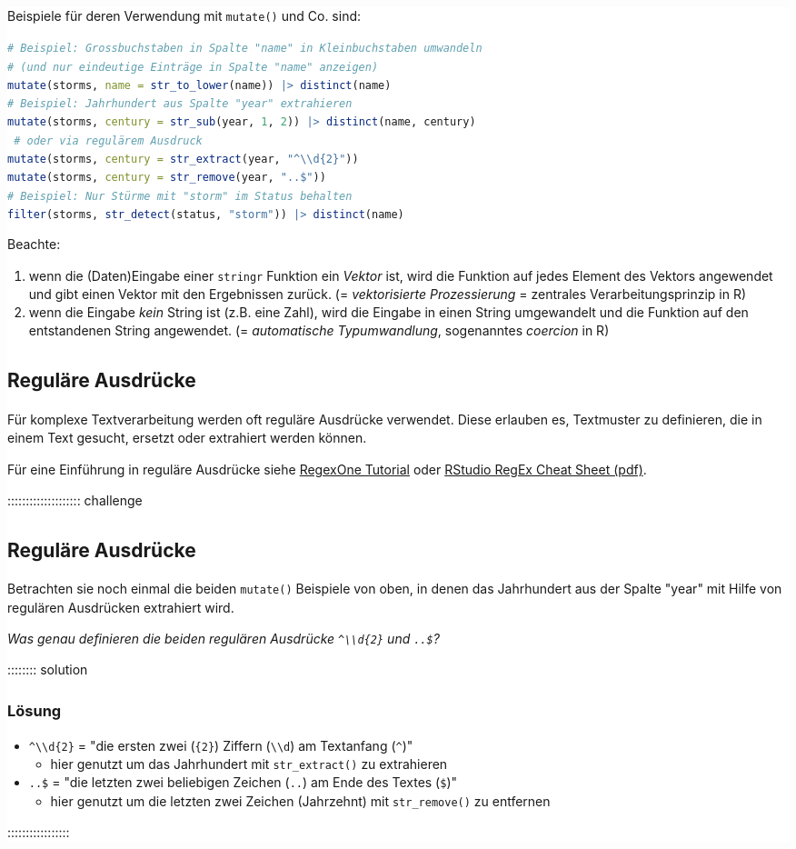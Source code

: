 
Beispiele für deren Verwendung mit `mutate()` und Co. sind:


``` r
# Beispiel: Grossbuchstaben in Spalte "name" in Kleinbuchstaben umwandeln
# (und nur eindeutige Einträge in Spalte "name" anzeigen)
mutate(storms, name = str_to_lower(name)) |> distinct(name)
# Beispiel: Jahrhundert aus Spalte "year" extrahieren
mutate(storms, century = str_sub(year, 1, 2)) |> distinct(name, century)
 # oder via regulärem Ausdruck
mutate(storms, century = str_extract(year, "^\\d{2}"))
mutate(storms, century = str_remove(year, "..$"))
# Beispiel: Nur Stürme mit "storm" im Status behalten
filter(storms, str_detect(status, "storm")) |> distinct(name)
```

Beachte:

1.  wenn die (Daten)Eingabe einer `stringr` Funktion ein *Vektor* ist, wird die Funktion auf jedes Element des Vektors angewendet und gibt einen Vektor mit den Ergebnissen zurück. (= *vektorisierte Prozessierung* = zentrales Verarbeitungsprinzip in R)
2.  wenn die Eingabe *kein* String ist (z.B. eine Zahl), wird die Eingabe in einen String umgewandelt und die Funktion auf den entstandenen String angewendet. (= *automatische Typumwandlung*, sogenanntes *coercion* in R)


## Reguläre Ausdrücke

Für komplexe Textverarbeitung werden oft reguläre Ausdrücke verwendet.
Diese erlauben es, Textmuster zu definieren, die in einem Text gesucht, ersetzt oder extrahiert werden können.

Für eine Einführung in reguläre Ausdrücke siehe [RegexOne Tutorial](https://www.regexone.com/) oder [RStudio RegEx Cheat Sheet (pdf)](https://rstudio.github.io/cheatsheets/regex.pdf).


:::::::::::::::::::: challenge

## Reguläre Ausdrücke

Betrachten sie noch einmal die beiden `mutate()` Beispiele von oben, in denen das Jahrhundert aus der Spalte "year" mit Hilfe von regulären Ausdrücken extrahiert wird.

*Was genau definieren die beiden regulären Ausdrücke `^\\d{2}` und `..$`?*


:::::::: solution

### Lösung

- `^\\d{2}` = "die ersten zwei (`{2}`) Ziffern (`\\d`) am Textanfang (`^`)"
  - hier genutzt um das Jahrhundert mit `str_extract()` zu extrahieren
- `..$` = "die letzten zwei beliebigen Zeichen (`..`) am Ende des Textes (`$`)"
  - hier genutzt um die letzten zwei Zeichen (Jahrzehnt) mit `str_remove()` zu entfernen

:::::::::::::::::
